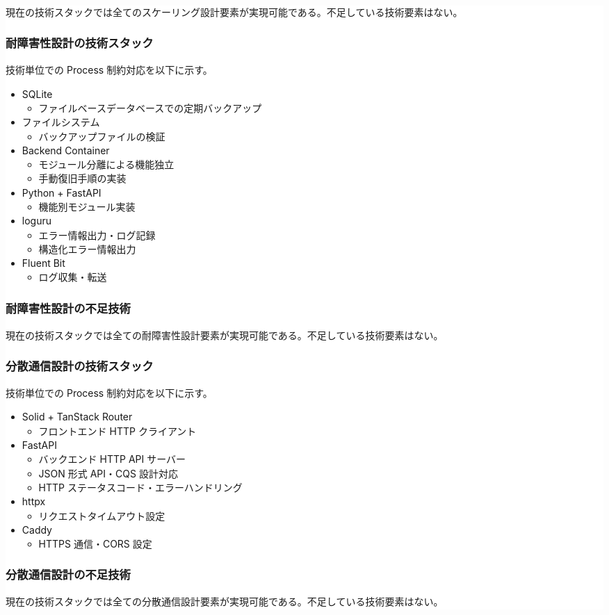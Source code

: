 

現在の技術スタックでは全てのスケーリング設計要素が実現可能である。不足している技術要素はない。



### 耐障害性設計の技術スタック



技術単位での Process 制約対応を以下に示す。

- SQLite
  - ファイルベースデータベースでの定期バックアップ
- ファイルシステム
  - バックアップファイルの検証
- Backend Container
  - モジュール分離による機能独立
  - 手動復旧手順の実装
- Python + FastAPI
  - 機能別モジュール実装
- loguru
  - エラー情報出力・ログ記録
  - 構造化エラー情報出力
- Fluent Bit
  - ログ収集・転送



### 耐障害性設計の不足技術



現在の技術スタックでは全ての耐障害性設計要素が実現可能である。不足している技術要素はない。



### 分散通信設計の技術スタック



技術単位での Process 制約対応を以下に示す。

- Solid + TanStack Router
  - フロントエンド HTTP クライアント
- FastAPI
  - バックエンド HTTP API サーバー
  - JSON 形式 API・CQS 設計対応
  - HTTP ステータスコード・エラーハンドリング
- httpx
  - リクエストタイムアウト設定
- Caddy
  - HTTPS 通信・CORS 設定



### 分散通信設計の不足技術



現在の技術スタックでは全ての分散通信設計要素が実現可能である。不足している技術要素はない。
